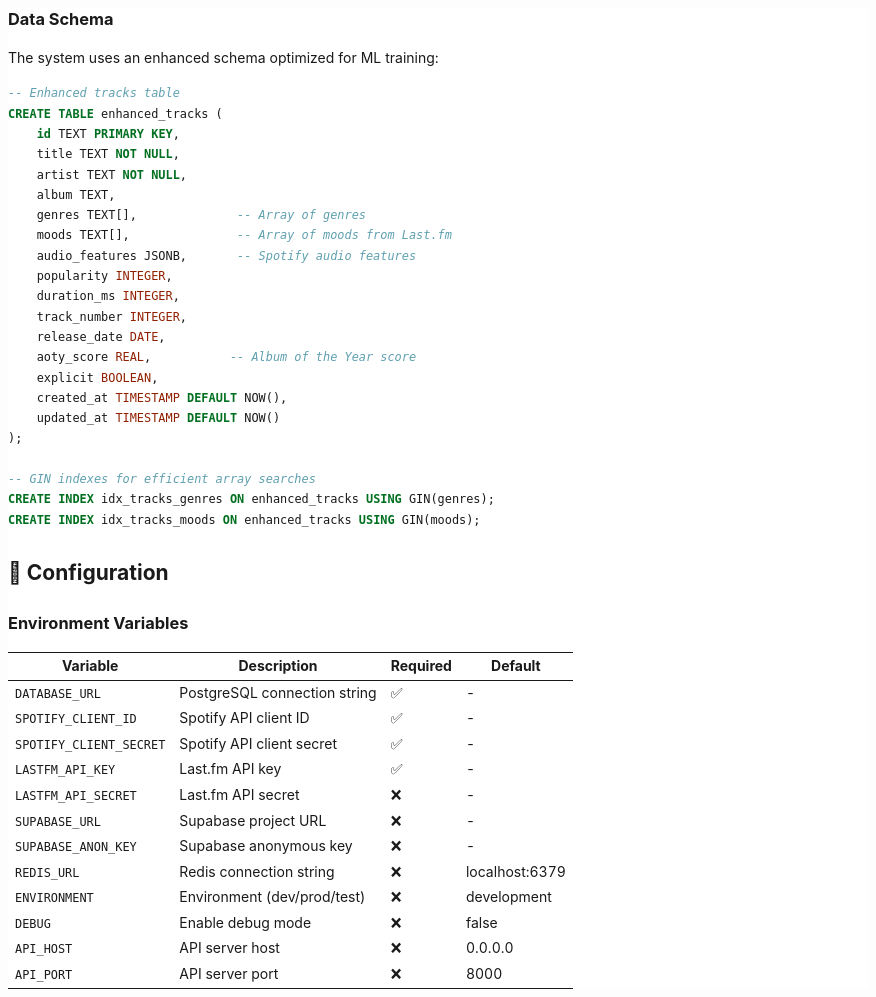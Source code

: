 ### Data Schema

The system uses an enhanced schema optimized for ML training:

```sql
-- Enhanced tracks table
CREATE TABLE enhanced_tracks (
    id TEXT PRIMARY KEY,
    title TEXT NOT NULL,
    artist TEXT NOT NULL,
    album TEXT,
    genres TEXT[],              -- Array of genres
    moods TEXT[],               -- Array of moods from Last.fm
    audio_features JSONB,       -- Spotify audio features
    popularity INTEGER,
    duration_ms INTEGER,
    track_number INTEGER,
    release_date DATE,
    aoty_score REAL,           -- Album of the Year score
    explicit BOOLEAN,
    created_at TIMESTAMP DEFAULT NOW(),
    updated_at TIMESTAMP DEFAULT NOW()
);

-- GIN indexes for efficient array searches
CREATE INDEX idx_tracks_genres ON enhanced_tracks USING GIN(genres);
CREATE INDEX idx_tracks_moods ON enhanced_tracks USING GIN(moods);
```

## 🔧 Configuration

### Environment Variables

| Variable                | Description                  | Required | Default        |
| ----------------------- | ---------------------------- | -------- | -------------- |
| `DATABASE_URL`          | PostgreSQL connection string | ✅       | -              |
| `SPOTIFY_CLIENT_ID`     | Spotify API client ID        | ✅       | -              |
| `SPOTIFY_CLIENT_SECRET` | Spotify API client secret    | ✅       | -              |
| `LASTFM_API_KEY`        | Last.fm API key              | ✅       | -              |
| `LASTFM_API_SECRET`     | Last.fm API secret           | ❌       | -              |
| `SUPABASE_URL`          | Supabase project URL         | ❌       | -              |
| `SUPABASE_ANON_KEY`     | Supabase anonymous key       | ❌       | -              |
| `REDIS_URL`             | Redis connection string      | ❌       | localhost:6379 |
| `ENVIRONMENT`           | Environment (dev/prod/test)  | ❌       | development    |
| `DEBUG`                 | Enable debug mode            | ❌       | false          |
| `API_HOST`              | API server host              | ❌       | 0.0.0.0        |
| `API_PORT`              | API server port              | ❌       | 8000           |
